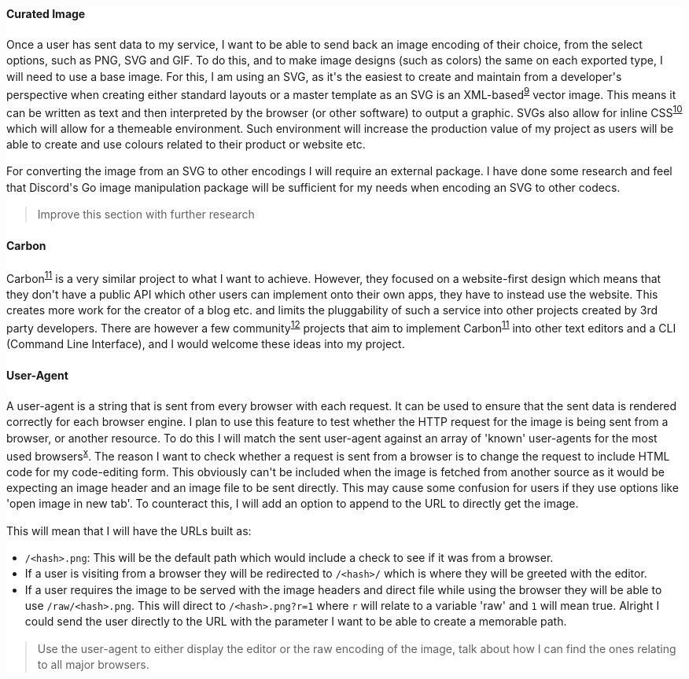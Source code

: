 #### Curated Image

Once a user has sent data to my service, I want to be able to send back an image encoding of their choice, from the select options, such as PNG, SVG and GIF. To do this, and to make image designs (such as colors) the same on each exported type, I will need to use a base image. For this, I am using an SVG, as it's the easiest to create and maintain from a developer's perspective when creating either standard layouts or a master template as an SVG is an XML-based<sup id="i9">[9](#f9)</sup> vector image. This means it can be written as text and then interpreted by the browser (or other software) to output a graphic. SVGs also allow for inline CSS<sup id="i10">[10](#f10)</sup> which will allow for a themeable environment. Such environment will increase the production value of my project as users will be able to create and use colours related to their product or website etc.

For converting the image from an SVG to other encodings I will require an external package. I have done some research and feel that Discord's Go image manipulation package will be sufficient for my needs when encoding an SVG to other codecs.

> Improve this section with further research

#### Carbon

Carbon<sup id="i11">[11](#f11)</sup> is a very similar project to what I want to achieve. However, they focused on a website-first design which means that they don't have a public API which other users can implement onto their own apps, they have to instead use the website. This creates more work for the creator of a blog etc. and limits the pluggability of such a service into other projects created by 3rd party developers. There are however a few community<sup id="i12">[12](#f12)</sup> projects that aim to implement Carbon<sup id="i11">[11](#f11)</sup> into other text editors and a CLI (Command Line Interface), and I would welcome these ideas into my project.

#### User-Agent

A user-agent is a string that is sent from every browser with each request. It can be used to ensure that the sent data is rendered correctly for each browser engine. I plan to use this feature to test whether the HTTP request for the image is being sent from a browser, or another resource. To do this I will match the sent user-agent against an array of 'known' user-agents for the most used browsers<sup id="ix">[x](#fx)</sup>. The reason I want to check whether a request is sent from a browser is to change the request to include HTML code for my code-editing form. This obviously can't be included when the image is fetched from another source as it would be expecting an image header and an image file to be sent directly. This may cause some confusion for users if they use options like 'open image in new tab'. To counteract this, I will add an option to append to the URL to directly get the image.

This will mean that I will have the URLs built as:

- `/<hash>.png`: This will be the default path which would include a check to see if it was from a browser.
- If a user is visiting from a browser they will be redirected to `/<hash>/` which is where they will be greeted with the editor.
- If a user requires the image to be served with the image headers and direct file while using the browser they will be able to use `/raw/<hash>.png`. This will direct to `/<hash>.png?r=1` where `r` will relate to a variable 'raw' and `1` will mean true. Alright I could send the user directly to the URL with the parameter I want to be able to create a memorable path.

> Use the user-agent to either display the editor or the raw encoding of the image, talk about how I can find the ones relating to all major browsers.
